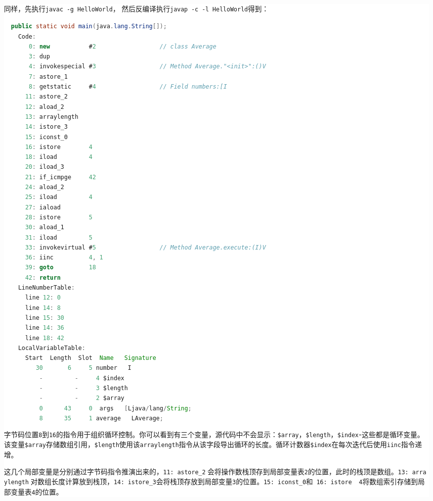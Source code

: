 ```java
```

同样，先执行`javac -g HelloWorld`， 然后反编译执行`javap -c -l HelloWorld`得到：

```java
  public static void main(java.lang.String[]);
    Code:
       0: new           #2                  // class Average
       3: dup
       4: invokespecial #3                  // Method Average."<init>":()V
       7: astore_1
       8: getstatic     #4                  // Field numbers:[I
      11: astore_2
      12: aload_2
      13: arraylength
      14: istore_3
      15: iconst_0
      16: istore        4
      18: iload         4
      20: iload_3
      21: if_icmpge     42
      24: aload_2
      25: iload         4
      27: iaload
      28: istore        5
      30: aload_1
      31: iload         5
      33: invokevirtual #5                  // Method Average.execute:(I)V
      36: iinc          4, 1
      39: goto          18
      42: return
    LineNumberTable:
      line 12: 0
      line 14: 8
      line 15: 30
      line 14: 36
      line 18: 42
    LocalVariableTable:
      Start  Length  Slot  Name   Signature
         30       6     5 number   I
          -         -     4 $index
          -         -     3 $length
          -         -     2 $array
          0      43     0  args   [Ljava/lang/String;
          8      35     1 average   LAverage;
```

字节码位置`8`到`16`的指令用于组织循环控制。你可以看到有三个变量，源代码中不会显示：`$array`，`$length`，`$index`-这些都是循环变量。该变量`$array`存储数组引用，`$length`使用该`arraylength`指令从该字段导出循环的长度。循环计数器`$index`在每次迭代后使用`iinc`指令递增。

这几个局部变量是分别通过字节码指令推演出来的，`11: astore_2` 会将操作数栈顶存到局部变量表`2`的位置，此时的栈顶是数组。`13: arraylength` 对数组长度计算放到栈顶，`14: istore_3`会将栈顶存放到局部变量`3`的位置。`15: iconst_0`和` 16: istore  4`将数组索引存储到局部变量表`4`的位置。
